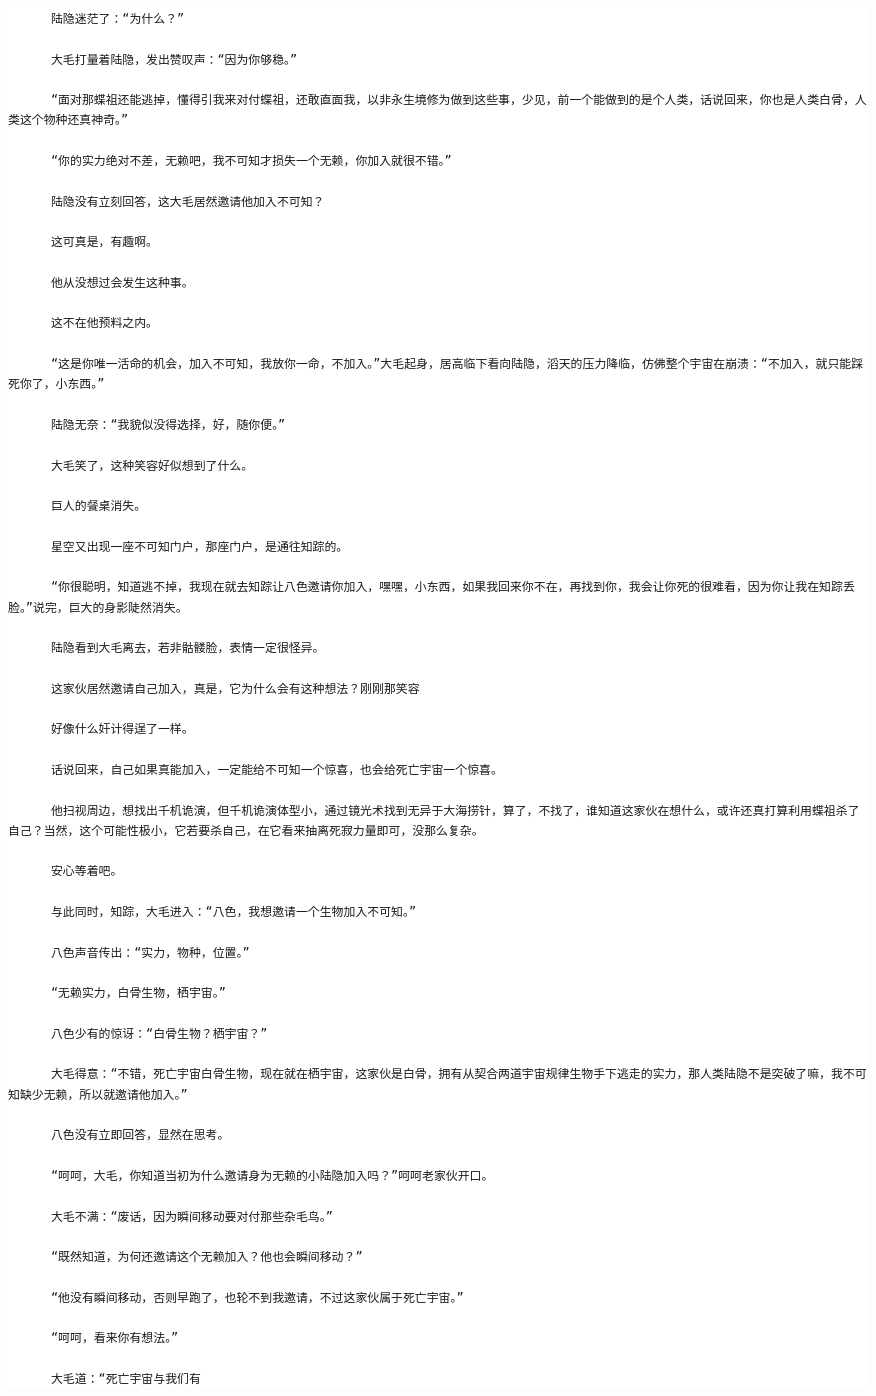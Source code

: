           陆隐迷茫了：“为什么？”
      
          大毛打量着陆隐，发出赞叹声：“因为你够稳。”
      
          “面对那蝶祖还能逃掉，懂得引我来对付蝶祖，还敢直面我，以非永生境修为做到这些事，少见，前一个能做到的是个人类，话说回来，你也是人类白骨，人类这个物种还真神奇。”
      
          “你的实力绝对不差，无赖吧，我不可知才损失一个无赖，你加入就很不错。”
      
          陆隐没有立刻回答，这大毛居然邀请他加入不可知？
      
          这可真是，有趣啊。
      
          他从没想过会发生这种事。
      
          这不在他预料之内。
      
          “这是你唯一活命的机会，加入不可知，我放你一命，不加入。”大毛起身，居高临下看向陆隐，滔天的压力降临，仿佛整个宇宙在崩溃：“不加入，就只能踩死你了，小东西。”
      
          陆隐无奈：“我貌似没得选择，好，随你便。”
      
          大毛笑了，这种笑容好似想到了什么。
      
          巨人的餐桌消失。
      
          星空又出现一座不可知门户，那座门户，是通往知踪的。
      
          “你很聪明，知道逃不掉，我现在就去知踪让八色邀请你加入，嘿嘿，小东西，如果我回来你不在，再找到你，我会让你死的很难看，因为你让我在知踪丢脸。”说完，巨大的身影陡然消失。
      
          陆隐看到大毛离去，若非骷髅脸，表情一定很怪异。
      
          这家伙居然邀请自己加入，真是，它为什么会有这种想法？刚刚那笑容
      
          好像什么奸计得逞了一样。
      
          话说回来，自己如果真能加入，一定能给不可知一个惊喜，也会给死亡宇宙一个惊喜。
      
          他扫视周边，想找出千机诡演，但千机诡演体型小，通过镜光术找到无异于大海捞针，算了，不找了，谁知道这家伙在想什么，或许还真打算利用蝶祖杀了自己？当然，这个可能性极小，它若要杀自己，在它看来抽离死寂力量即可，没那么复杂。
      
          安心等着吧。
      
          与此同时，知踪，大毛进入：“八色，我想邀请一个生物加入不可知。”
      
          八色声音传出：“实力，物种，位置。”
      
          “无赖实力，白骨生物，栖宇宙。”
      
          八色少有的惊讶：“白骨生物？栖宇宙？”
      
          大毛得意：“不错，死亡宇宙白骨生物，现在就在栖宇宙，这家伙是白骨，拥有从契合两道宇宙规律生物手下逃走的实力，那人类陆隐不是突破了嘛，我不可知缺少无赖，所以就邀请他加入。”
      
          八色没有立即回答，显然在思考。
      
          “呵呵，大毛，你知道当初为什么邀请身为无赖的小陆隐加入吗？”呵呵老家伙开口。
      
          大毛不满：“废话，因为瞬间移动要对付那些杂毛鸟。”
      
          “既然知道，为何还邀请这个无赖加入？他也会瞬间移动？”
      
          “他没有瞬间移动，否则早跑了，也轮不到我邀请，不过这家伙属于死亡宇宙。”
      
          “呵呵，看来你有想法。”
      
          大毛道：“死亡宇宙与我们有
      